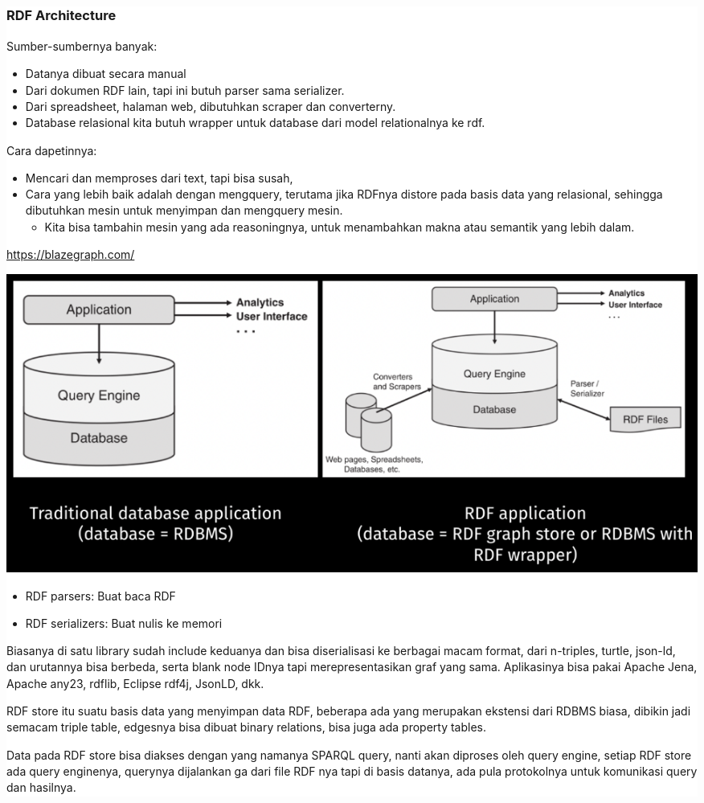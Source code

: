 ### RDF Architecture

Sumber-sumbernya banyak:

- Datanya dibuat secara manual
- Dari dokumen RDF lain, tapi ini butuh parser sama serializer.
- Dari spreadsheet, halaman web, dibutuhkan scraper dan converterny.
- Database relasional kita butuh wrapper untuk database dari model relationalnya ke rdf.

Cara dapetinnya:

- Mencari dan memproses dari text, tapi bisa susah,
- Cara yang lebih baik adalah dengan mengquery, terutama jika RDFnya distore pada basis data yang relasional, sehingga dibutuhkan mesin untuk menyimpan dan mengquery mesin.
  - Kita bisa tambahin mesin yang ada reasoningnya, untuk menambahkan makna atau semantik yang lebih dalam.

https://blazegraph.com/

![image-20220915085647687](assets/image-20220915085647687.png)

- RDF parsers: Buat baca RDF

- RDF serializers: Buat nulis ke memori

Biasanya di satu library sudah include keduanya dan bisa diserialisasi ke berbagai macam format, dari n-triples, turtle, json-ld, dan urutannya bisa berbeda, serta blank node IDnya tapi merepresentasikan graf yang sama. Aplikasinya bisa pakai Apache Jena, Apache any23, rdflib, Eclipse rdf4j, JsonLD, dkk.

RDF store itu suatu basis data yang menyimpan data RDF, beberapa ada yang merupakan ekstensi dari RDBMS biasa, dibikin jadi semacam triple table, edgesnya bisa dibuat binary relations, bisa juga ada property tables.

Data pada RDF store bisa diakses dengan yang namanya SPARQL query, nanti akan diproses oleh query engine, setiap RDF store ada query enginenya, querynya dijalankan ga dari file RDF nya tapi di basis datanya, ada pula protokolnya untuk komunikasi query dan hasilnya.
